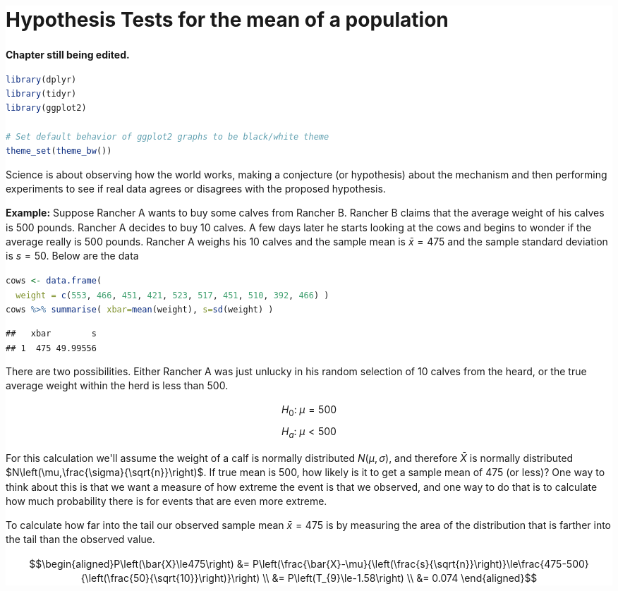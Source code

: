 # Hypothesis Tests for the mean of a population

**Chapter still being edited.**




```r
library(dplyr)
library(tidyr)
library(ggplot2)

# Set default behavior of ggplot2 graphs to be black/white theme
theme_set(theme_bw())
```

Science is about observing how the world works, making a conjecture (or hypothesis) about the mechanism and then performing experiments to see if real data agrees or disagrees with the proposed hypothesis. 

**Example:** Suppose Rancher A wants to buy some calves from Rancher B. Rancher B claims that the average weight of his calves is 500 pounds. Rancher A decides to buy 10 calves. A few days later he starts looking at the cows and begins to wonder if the average really is 500 pounds. Rancher A weighs his 10 calves and the sample mean is $\bar{x}=475$ and the sample standard deviation is $s=50$. Below are the data


```r
cows <- data.frame(    
  weight = c(553, 466, 451, 421, 523, 517, 451, 510, 392, 466) )
cows %>% summarise( xbar=mean(weight), s=sd(weight) )
```

```
##   xbar        s
## 1  475 49.99556
```

There are two possibilities. Either Rancher A was just unlucky in his random selection of 10 calves from the heard, or the true average weight within the herd is less than 500. 

$$H_{0}:\;\mu	=	500$$
$$H_{a}:\;\mu	<	500$$
  

For this calculation we'll assume the weight of a calf is normally distributed $N\left(\mu,\sigma\right)$, and therefore $\bar{X}$ is normally distributed $N\left(\mu,\frac{\sigma}{\sqrt{n}}\right)$. If true mean is 500, how likely is it to get a sample mean of 475 (or less)? One way to think about this is that we want a measure of how extreme the event is that we observed, and one way to do that is to calculate how much probability there is for events that are even more extreme.

To calculate how far into the tail our observed sample mean $\bar{x}=475$ is by measuring the area of the distribution that is farther into the tail than the observed value.

$$\begin{aligned}P\left(\bar{X}\le475\right)	
    &= P\left(\frac{\bar{X}-\mu}{\left(\frac{s}{\sqrt{n}}\right)}\le\frac{475-500}{\left(\frac{50}{\sqrt{10}}\right)}\right) \\
	  &= P\left(T_{9}\le-1.58\right) \\
	  &=	0.074 \end{aligned}$$
 
